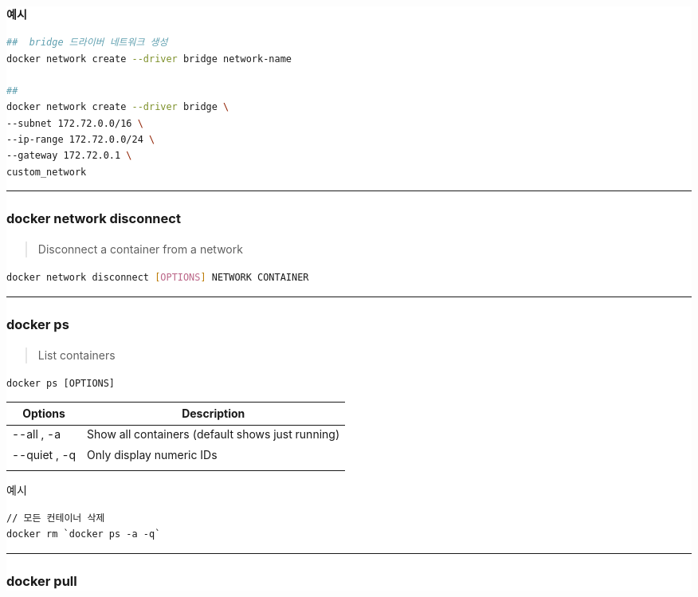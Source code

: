 **예시**

```bash
##  bridge 드라이버 네트워크 생성
docker network create --driver bridge network-name

## 
docker network create --driver bridge \
--subnet 172.72.0.0/16 \
--ip-range 172.72.0.0/24 \
--gateway 172.72.0.1 \
custom_network
```



---



###  docker network disconnect

> Disconnect a container from a network

```bash
docker network disconnect [OPTIONS] NETWORK CONTAINER
```



---



###  docker ps

> List containers

```
docker ps [OPTIONS]
```

| Options      | Description                                      |
| ------------ | ------------------------------------------------ |
| --all , -a   | Show all containers (default shows just running) |
| --quiet , -q | Only display numeric IDs                         |
|              |                                                  |



예시

```shell
// 모든 컨테이너 삭제
docker rm `docker ps -a -q`
```



___



###  docker pull
